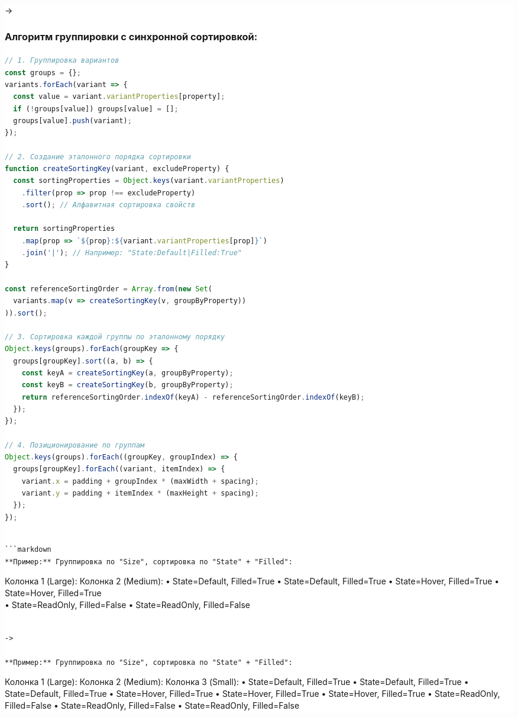 ->

### Алгоритм группировки с синхронной сортировкой:
```javascript
// 1. Группировка вариантов
const groups = {};
variants.forEach(variant => {
  const value = variant.variantProperties[property];
  if (!groups[value]) groups[value] = [];
  groups[value].push(variant);
});

// 2. Создание эталонного порядка сортировки
function createSortingKey(variant, excludeProperty) {
  const sortingProperties = Object.keys(variant.variantProperties)
    .filter(prop => prop !== excludeProperty)
    .sort(); // Алфавитная сортировка свойств
    
  return sortingProperties
    .map(prop => `${prop}:${variant.variantProperties[prop]}`)
    .join('|'); // Например: "State:Default|Filled:True"
}

const referenceSortingOrder = Array.from(new Set(
  variants.map(v => createSortingKey(v, groupByProperty))
)).sort();

// 3. Сортировка каждой группы по эталонному порядку
Object.keys(groups).forEach(groupKey => {
  groups[groupKey].sort((a, b) => {
    const keyA = createSortingKey(a, groupByProperty);
    const keyB = createSortingKey(b, groupByProperty);
    return referenceSortingOrder.indexOf(keyA) - referenceSortingOrder.indexOf(keyB);
  });
});

// 4. Позиционирование по группам
Object.keys(groups).forEach((groupKey, groupIndex) => {
  groups[groupKey].forEach((variant, itemIndex) => {
    variant.x = padding + groupIndex * (maxWidth + spacing);
    variant.y = padding + itemIndex * (maxHeight + spacing);
  });
});
```
```

```markdown
**Пример:** Группировка по "Size", сортировка по "State" + "Filled":
```
Колонка 1 (Large):          Колонка 2 (Medium):
• State=Default, Filled=True  • State=Default, Filled=True
• State=Hover, Filled=True    • State=Hover, Filled=True  
• State=ReadOnly, Filled=False • State=ReadOnly, Filled=False
```

->

**Пример:** Группировка по "Size", сортировка по "State" + "Filled":
```
Колонка 1 (Large):          Колонка 2 (Medium):         Колонка 3 (Small):
• State=Default, Filled=True  • State=Default, Filled=True  • State=Default, Filled=True
• State=Hover, Filled=True    • State=Hover, Filled=True    • State=Hover, Filled=True
• State=ReadOnly, Filled=False • State=ReadOnly, Filled=False • State=ReadOnly, Filled=False
```

```